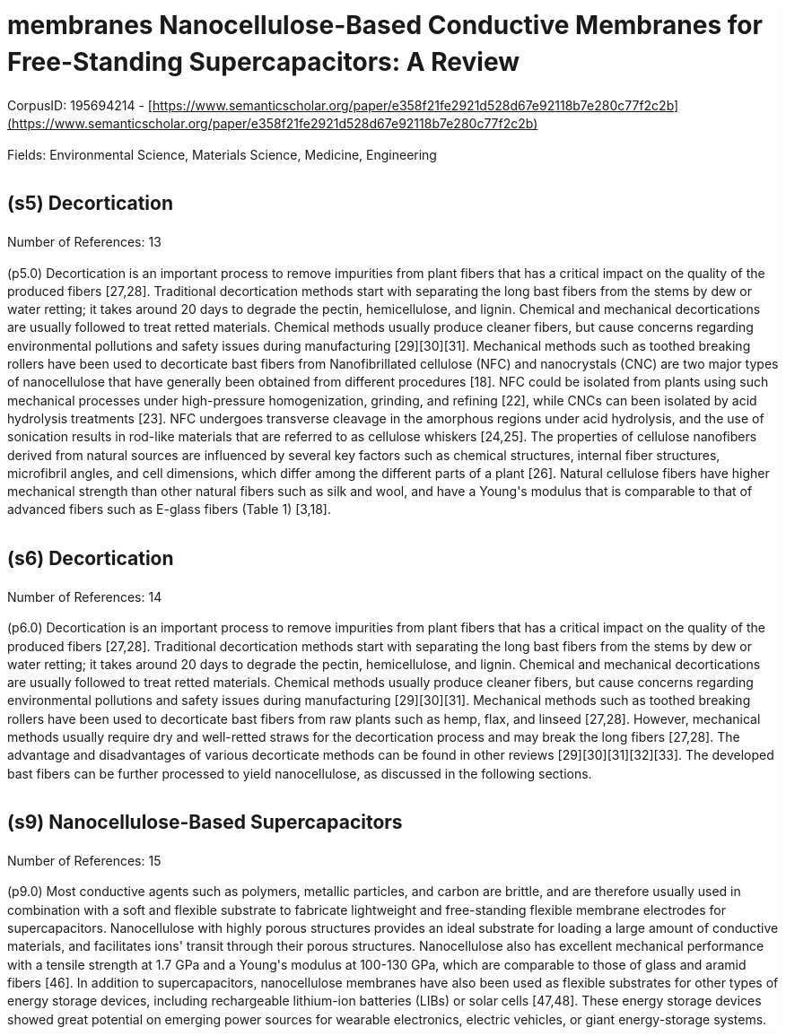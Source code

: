 # membranes Nanocellulose-Based Conductive Membranes for Free-Standing Supercapacitors: A Review

CorpusID: 195694214 - [https://www.semanticscholar.org/paper/e358f21fe2921d528d67e92118b7e280c77f2c2b](https://www.semanticscholar.org/paper/e358f21fe2921d528d67e92118b7e280c77f2c2b)

Fields: Environmental Science, Materials Science, Medicine, Engineering

## (s5) Decortication
Number of References: 13

(p5.0) Decortication is an important process to remove impurities from plant fibers that has a critical impact on the quality of the produced fibers [27,28]. Traditional decortication methods start with separating the long bast fibers from the stems by dew or water retting; it takes around 20 days to degrade the pectin, hemicellulose, and lignin. Chemical and mechanical decortications are usually followed to treat retted materials. Chemical methods usually produce cleaner fibers, but cause concerns regarding environmental pollutions and safety issues during manufacturing [29][30][31]. Mechanical methods such as toothed breaking rollers have been used to decorticate bast fibers from Nanofibrillated cellulose (NFC) and nanocrystals (CNC) are two major types of nanocellulose that have generally been obtained from different procedures [18]. NFC could be isolated from plants using such mechanical processes under high-pressure homogenization, grinding, and refining [22], while CNCs can been isolated by acid hydrolysis treatments [23]. NFC undergoes transverse cleavage in the amorphous regions under acid hydrolysis, and the use of sonication results in rod-like materials that are referred to as cellulose whiskers [24,25]. The properties of cellulose nanofibers derived from natural sources are influenced by several key factors such as chemical structures, internal fiber structures, microfibril angles, and cell dimensions, which differ among the different parts of a plant [26]. Natural cellulose fibers have higher mechanical strength than other natural fibers such as silk and wool, and have a Young's modulus that is comparable to that of advanced fibers such as E-glass fibers (Table 1) [3,18]. 
## (s6) Decortication
Number of References: 14

(p6.0) Decortication is an important process to remove impurities from plant fibers that has a critical impact on the quality of the produced fibers [27,28]. Traditional decortication methods start with separating the long bast fibers from the stems by dew or water retting; it takes around 20 days to degrade the pectin, hemicellulose, and lignin. Chemical and mechanical decortications are usually followed to treat retted materials. Chemical methods usually produce cleaner fibers, but cause concerns regarding environmental pollutions and safety issues during manufacturing [29][30][31]. Mechanical methods such as toothed breaking rollers have been used to decorticate bast fibers from raw plants such as hemp, flax, and linseed [27,28]. However, mechanical methods usually require dry and well-retted straws for the decortication process and may break the long fibers [27,28]. The advantage and disadvantages of various decorticate methods can be found in other reviews [29][30][31][32][33]. The developed bast fibers can be further processed to yield nanocellulose, as discussed in the following sections.
## (s9) Nanocellulose-Based Supercapacitors
Number of References: 15

(p9.0) Most conductive agents such as polymers, metallic particles, and carbon are brittle, and are therefore usually used in combination with a soft and flexible substrate to fabricate lightweight and free-standing flexible membrane electrodes for supercapacitors. Nanocellulose with highly porous structures provides an ideal substrate for loading a large amount of conductive materials, and facilitates ions' transit through their porous structures. Nanocellulose also has excellent mechanical performance with a tensile strength at 1.7 GPa and a Young's modulus at 100-130 GPa, which are comparable to those of glass and aramid fibers [46]. In addition to supercapacitors, nanocellulose membranes have also been used as flexible substrates for other types of energy storage devices, including rechargeable lithium-ion batteries (LIBs) or solar cells [47,48]. These energy storage devices showed great potential on emerging power sources for wearable electronics, electric vehicles, or giant energy-storage systems.
